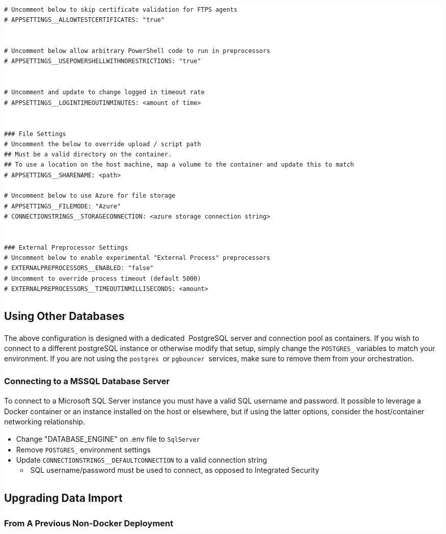 ```
# Uncomment below to skip certificate validation for FTPS agents
# APPSETTINGS__ALLOWTESTCERTIFICATES: "true"


# Uncomment below allow arbitrary PowerShell code to run in preprocessors
# APPSETTINGS__USEPOWERSHELLWITHNORESTRICTIONS: "true"


# Uncomment and update to change logged in timeout rate
# APPSETTINGS__LOGINTIMEOUTINMINUTES: <amount of time>


### File Settings
# Uncomment the below to override upload / script path
## Must be a valid directory on the container.
## To use a location on the host machine, map a volume to the container and update this to match
# APPSETTINGS__SHARENAME: <path>

# Uncomment below to use Azure for file storage
# APPSETTINGS__FILEMODE: "Azure"
# CONNECTIONSTRINGS__STORAGECONNECTION: <azure storage connection string>


### External Preprocessor Settings
# Uncomment below to enable experimental "External Process" preprocessors
# EXTERNALPREPROCESSORS__ENABLED: "false"
# Uncomment to override process timeout (default 5000)
# EXTERNALPREPROCESSORS__TIMEOUTINMILLISECONDS: <amount>
```

## Using Other Databases

The above configuration is designed with a dedicated  PostgreSQL server and connection pool as containers. If you wish to connect to a different postgreSQL instance or otherwise modify that setup, simply change the `POSTGRES_` variables to match your environment. If you are not using the `postgres`  or `pgbouncer`  services, make sure to remove them from your orchestration.

### Connecting to a MSSQL Database Server

To connect to a Microsoft SQL Server instance you must have a valid SQL username and password. It possible to leverage a Docker container or an instance installed on the host or elsewhere, but if using the latter options, consider the host/container networking relationship.

*   Change "DATABASE\_ENGINE" on .env file to `SqlServer` 
*   Remove `POSTGRES_` environment settings
*   Update `CONNECTIONSTRINGS__DEFAULTCONNECTION` to a valid connection string
    *    SQL username/password must be used to connect, as opposed to Integrated Security

## Upgrading Data Import

### From A Previous Non-Docker Deployment
